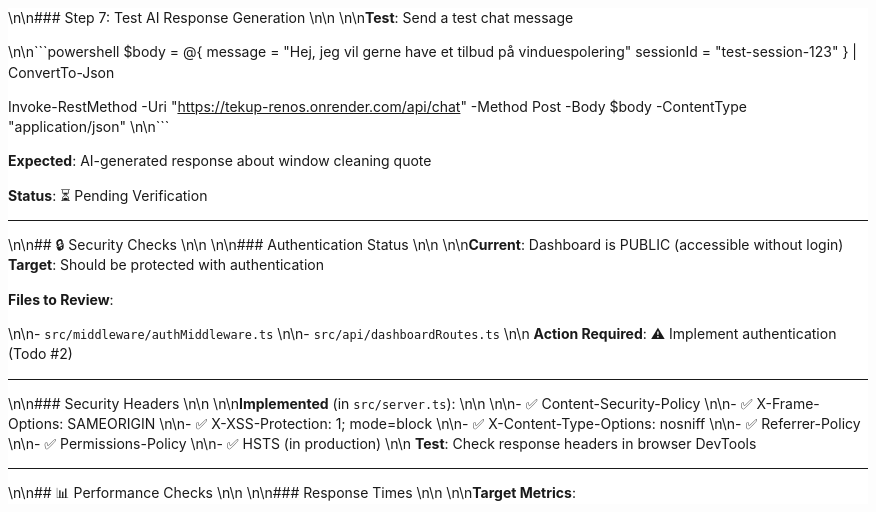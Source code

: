 
\n\n### Step 7: Test AI Response Generation
\n\n
\n\n**Test**: Send a test chat message

\n\n```powershell
$body = @{
    message = "Hej, jeg vil gerne have et tilbud på vinduespolering"
    sessionId = "test-session-123"
} | ConvertTo-Json

Invoke-RestMethod -Uri "<https://tekup-renos.onrender.com/api/chat>" -Method Post -Body $body -ContentType "application/json"
\n\n```

**Expected**: AI-generated response about window cleaning quote

**Status**: ⏳ Pending Verification

---

\n\n## 🔒 Security Checks
\n\n
\n\n### Authentication Status
\n\n
\n\n**Current**: Dashboard is PUBLIC (accessible without login)
**Target**: Should be protected with authentication

**Files to Review**:

\n\n- `src/middleware/authMiddleware.ts`
\n\n- `src/api/dashboardRoutes.ts`
\n\n
**Action Required**: ⚠️ Implement authentication (Todo #2)

---

\n\n### Security Headers
\n\n
\n\n**Implemented** (in `src/server.ts`):
\n\n
\n\n- ✅ Content-Security-Policy
\n\n- ✅ X-Frame-Options: SAMEORIGIN
\n\n- ✅ X-XSS-Protection: 1; mode=block
\n\n- ✅ X-Content-Type-Options: nosniff
\n\n- ✅ Referrer-Policy
\n\n- ✅ Permissions-Policy
\n\n- ✅ HSTS (in production)
\n\n
**Test**: Check response headers in browser DevTools

---

\n\n## 📊 Performance Checks
\n\n
\n\n### Response Times
\n\n
\n\n**Target Metrics**:
